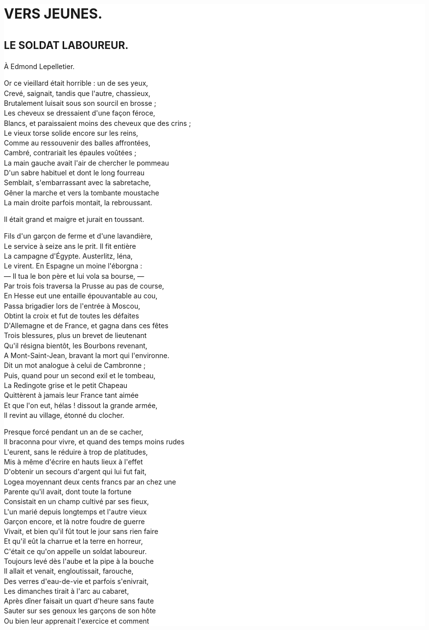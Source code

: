 

# VERS JEUNES.


## LE SOLDAT LABOUREUR.
À Edmond Lepelletier.


Or ce vieillard était horrible : un de ses yeux,  
Crevé, saignait, tandis que l'autre, chassieux,  
Brutalement luisait sous son sourcil en brosse ;  
Les cheveux se dressaient d'une façon féroce,  
Blancs, et paraissaient moins des cheveux que des crins ;  
Le vieux torse solide encore sur les reins,  
Comme au ressouvenir des balles affrontées,  
Cambré, contrariait les épaules voûtées ;  
La main gauche avait l'air de chercher le pommeau  
D'un sabre habituel et dont le long fourreau  
Semblait, s'embarrassant avec la sabretache,  
Gêner la marche et vers la tombante moustache   
La main droite parfois montait, la rebroussant.  

Il était grand et maigre et jurait en toussant.  

Fils d'un garçon de ferme et d'une lavandière,  
Le service à seize ans le prit. Il fit entière  
La campagne d'Égypte. Austerlitz, Iéna,  
Le virent. En Espagne un moine l'éborgna :  
— Il tua le bon père et lui vola sa bourse, —  
Par trois fois traversa la Prusse au pas de course,  
En Hesse eut une entaille épouvantable au cou,  
Passa brigadier lors de l'entrée à Moscou,  
Obtint la croix et fut de toutes les défaites  
D'Allemagne et de France, et gagna dans ces fêtes  
Trois blessures, plus un brevet de lieutenant  
Qu'il résigna bientôt, les Bourbons revenant,  
A Mont-Saint-Jean, bravant la mort qui l'environne.  
Dit un mot analogue à celui de Cambronne ;  
Puis, quand pour un second exil et le tombeau,  
La Redingote grise et le petit Chapeau  
Quittèrent à jamais leur France tant aimée  
Et que l'on eut, hélas ! dissout la grande armée,  
Il revint au village, étonné du clocher.  

Presque forcé pendant un an de se cacher,  
Il braconna pour vivre, et quand des temps moins rudes  
L'eurent, sans le réduire à trop de platitudes,  
Mis à même d'écrire en hauts lieux à l'effet  
D'obtenir un secours d'argent qui lui fut fait,   
Logea moyennant deux cents francs par an chez une  
Parente qu'il avait, dont toute la fortune  
Consistait en un champ cultivé par ses fieux,  
L'un marié depuis longtemps et l'autre vieux  
Garçon encore, et là notre foudre de guerre  
Vivait, et bien qu'il fût tout le jour sans rien faire  
Et qu'il eût la charrue et la terre en horreur,  
C'était ce qu'on appelle un soldat laboureur.  
Toujours levé dès l'aube et la pipe à la bouche  
Il allait et venait, engloutissait, farouche,  
Des verres d'eau-de-vie et parfois s'enivrait,  
Les dimanches tirait à l'arc au cabaret,  
Après dîner faisait un quart d'heure sans faute  
Sauter sur ses genoux les garçons de son hôte  
Ou bien leur apprenait l'exercice et comment  